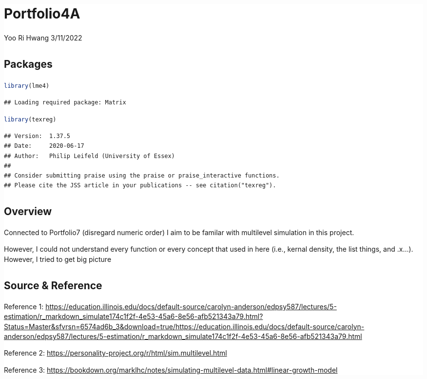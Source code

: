 Portfolio4A
================
Yoo Ri Hwang
3/11/2022

## Packages

``` r
library(lme4)
```

    ## Loading required package: Matrix

``` r
library(texreg)
```

    ## Version:  1.37.5
    ## Date:     2020-06-17
    ## Author:   Philip Leifeld (University of Essex)
    ## 
    ## Consider submitting praise using the praise or praise_interactive functions.
    ## Please cite the JSS article in your publications -- see citation("texreg").

## Overview

Connected to Portfolio7 (disregard numeric order) I aim to be familar
with multilevel simulation in this project.

However, I could not understand every function or every concept that
used in here (i.e., kernal density, the list things, and .x…). However,
I tried to get big picture

## Source & Reference

Reference 1:
<https://education.illinois.edu/docs/default-source/carolyn-anderson/edpsy587/lectures/5-estimation/r_markdown_simulate174c1f2f-4e53-45a6-8e56-afb521343a79.html?Status=Master&sfvrsn=6574ad6b_3&download=true/https://education.illinois.edu/docs/default-source/carolyn-anderson/edpsy587/lectures/5-estimation/r_markdown_simulate174c1f2f-4e53-45a6-8e56-afb521343a79.html>

Reference 2:
<https://personality-project.org/r/html/sim.multilevel.html>

Reference 3:
<https://bookdown.org/marklhc/notes/simulating-multilevel-data.html#linear-growth-model>
